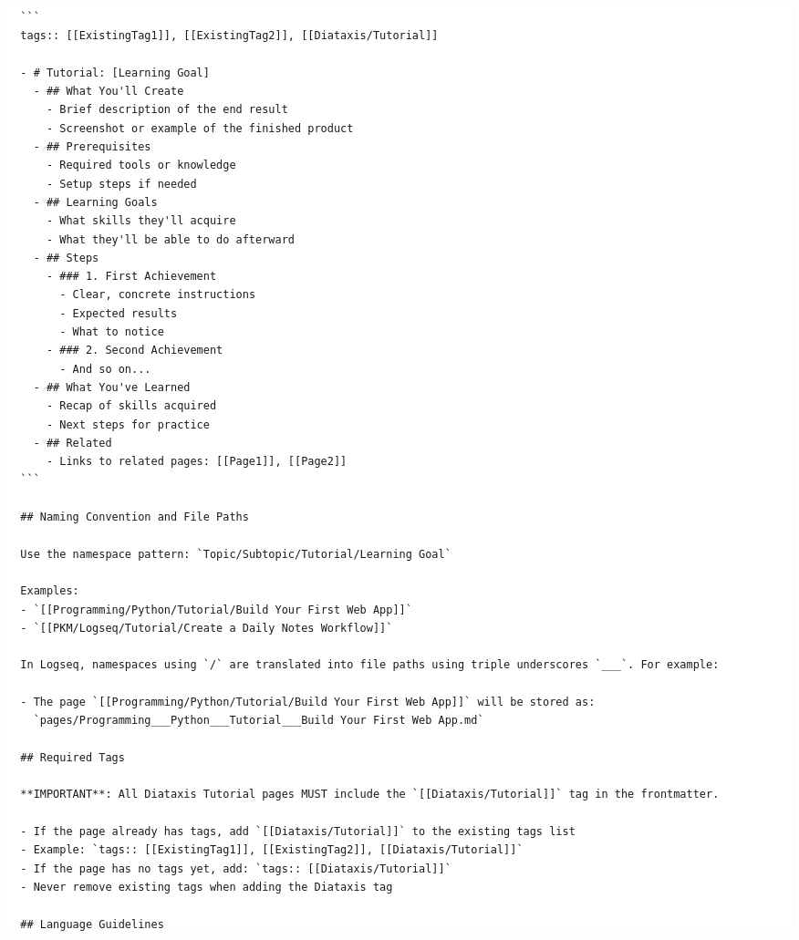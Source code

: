       ```
      tags:: [[ExistingTag1]], [[ExistingTag2]], [[Diataxis/Tutorial]]
      
      - # Tutorial: [Learning Goal]
        - ## What You'll Create
          - Brief description of the end result
          - Screenshot or example of the finished product
        - ## Prerequisites
          - Required tools or knowledge
          - Setup steps if needed
        - ## Learning Goals
          - What skills they'll acquire
          - What they'll be able to do afterward
        - ## Steps
          - ### 1. First Achievement
            - Clear, concrete instructions
            - Expected results
            - What to notice
          - ### 2. Second Achievement
            - And so on...
        - ## What You've Learned
          - Recap of skills acquired
          - Next steps for practice
        - ## Related
          - Links to related pages: [[Page1]], [[Page2]]
      ```
      
      ## Naming Convention and File Paths
      
      Use the namespace pattern: `Topic/Subtopic/Tutorial/Learning Goal`
      
      Examples:
      - `[[Programming/Python/Tutorial/Build Your First Web App]]`
      - `[[PKM/Logseq/Tutorial/Create a Daily Notes Workflow]]`
      
      In Logseq, namespaces using `/` are translated into file paths using triple underscores `___`. For example:
      
      - The page `[[Programming/Python/Tutorial/Build Your First Web App]]` will be stored as:
        `pages/Programming___Python___Tutorial___Build Your First Web App.md`
      
      ## Required Tags
      
      **IMPORTANT**: All Diataxis Tutorial pages MUST include the `[[Diataxis/Tutorial]]` tag in the frontmatter.
      
      - If the page already has tags, add `[[Diataxis/Tutorial]]` to the existing tags list
      - Example: `tags:: [[ExistingTag1]], [[ExistingTag2]], [[Diataxis/Tutorial]]`
      - If the page has no tags yet, add: `tags:: [[Diataxis/Tutorial]]`
      - Never remove existing tags when adding the Diataxis tag
      
      ## Language Guidelines
      